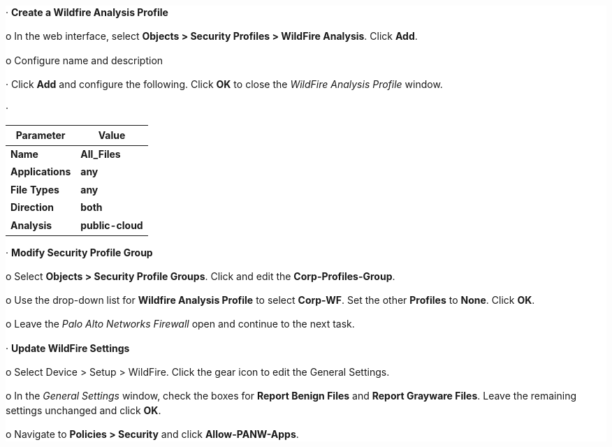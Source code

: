 ·     **Create a Wildfire Analysis Profile** 

o  In the web interface, select **Objects > Security Profiles > WildFire Analysis**. Click **Add**. 

o  Configure name and description

·     Click **Add** and configure the following. Click **OK** to close the *WildFire Analysis Profile* window. 

·     

| **Parameter**    | **Value**        |
| ---------------- | ---------------- |
| **Name**         | **All_Files**    |
| **Applications** | **any**          |
| **File Types**   | **any**          |
| **Direction**    | **both**         |
| **Analysis**     | **public-cloud** |

·     **Modify Security Profile Group**

o  Select **Objects > Security Profile Groups**. Click and edit the **Corp-Profiles-Group**.

o  Use the drop-down list for **Wildfire Analysis Profile** to select **Corp-WF**. Set the other **Profiles** to **None**. Click **OK**. 

o  Leave the *Palo Alto Networks Firewall* open and continue to the next task. 

·     **Update WildFire Settings** 

o  Select Device > Setup > WildFire. Click the gear icon to edit the General Settings. 

o  In the *General Settings* window, check the boxes for **Report Benign Files** and **Report Grayware Files**. Leave the remaining settings unchanged and click **OK**. 

o  Navigate to **Policies > Security** and click **Allow-PANW-Apps**.

 
